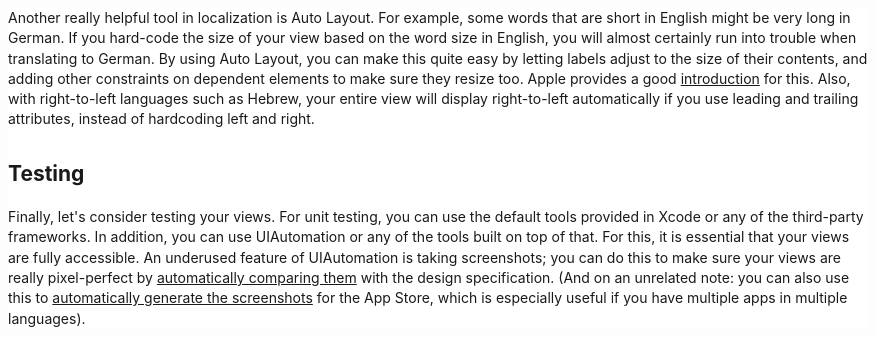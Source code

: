 Another really helpful tool in localization is Auto Layout. For example, some words that are short in English might be very long in German. If you hard-code the size of your view based on the word size in English, you will almost certainly run into trouble when translating to German. By using Auto Layout, you can make this quite easy by letting labels adjust to the size of their contents, and adding other constraints on dependent elements to make sure they resize too. Apple provides a good [introduction](http://developer.apple.com/library/ios/#referencelibrary/GettingStarted/RoadMapiOS/chapters/InternationalizeYourApp/InternationalizeYourApp/InternationalizeYourApp.html) for this. Also, with right-to-left languages such as Hebrew, your entire view will display right-to-left automatically if you use leading and trailing attributes, instead of hardcoding left and right.

## Testing

Finally, let's consider testing your views. For unit testing, you can use the default tools provided in Xcode or any of the third-party frameworks. In addition, you can use UIAutomation or any of the tools built on top of that. For this, it is essential that your views are fully accessible. An underused feature of UIAutomation is taking screenshots; you can do this to make sure your views are really pixel-perfect by [automatically comparing them](http://jeffkreeftmeijer.com/2011/comparing-images-and-creating-image-diffs/) with the design specification. (And on an unrelated note: you can also use this to [automatically generate the screenshots](http://www.smallte.ch/blog-read_en_29001.html) for the App Store, which is especially useful if you have multiple apps in multiple languages).
